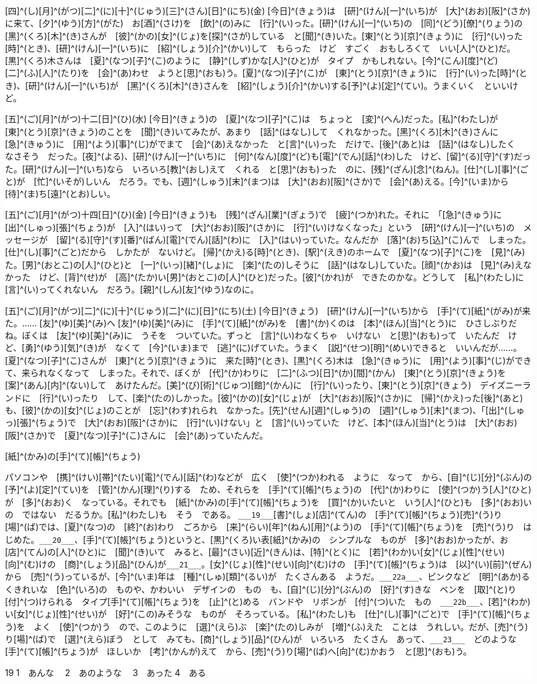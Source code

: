 [四]^(し)[月]^(がつ)[二]^(に)[十]^(じゅう)[三]^(さん)[日]^(にち)(金)
[今日]^(きょう)は　[研]^(けん)[一]^(いち)が　[大]^(おお)[阪]^(さか)に来て、[夕]^(ゆう)[方]^(がた)　お[酒]^(さけ)を　[飲]^(の)みに　[行]^(い)った。[研]^(けん)[一]^(いち)の　[同]^(どう)[僚]^(りょう)の　[黑]^(くろ)[木]^(き)さんが　[彼]^(かの)[女]^(じょ)を[探]^(さが)している　と[聞]^(き)いた。[東]^(とう)[京]^(きょう)に　[行]^(い)った[時]^(とき)、[研]^(けん)[一]^(いち)に　[紹]^(しょう)[介]^(かい)して　もらった　けど　すごく　おもしろくて　いい[人]^(ひと)だ。[黒]^(くろ)木さんは　[夏]^(なつ)[子]^(こ)のように　[静]^(しず)かな[人]^(ひと)が　タイプ　かもしれない。[今]^(こん)[度]^(ど)　[二]^(ふ)[人]^(たり)を　[会]^(あ)わせ　ようと[思]^(おも)う。[夏]^(なつ)[子]^(こ)が　[東]^(とう)[京]^(きょう)に　[行]^(い)った[時]^(とき)、[研]^(けん)[一]^(いち)が　[黑]^(くろ)[木]^(き)さんを　[紹]^(しょう)[介]^(かい)する[予]^(よ)[定]^(てい)。うまくいく　といいけど。

[五]^(ご)[月]^(がつ)十二[日]^(ひ)(水)
[今日]^(きょう)の　[夏]^(なつ)[子]^(こ)は　ちょっと　[変]^(へん)だった。[私]^(わたし)が　[東]^(とう)[京]^(きょう)のことを　[聞]^(き)いてみたが、あまり　[話]^(はなし)して　くれなかった。[黑]^(くろ)[木]^(き)さんに　[急]^(きゅう)に　[用]^(よう)[事]^(じ)がでまて　[会]^(あ)えなかった　と[言]^(い)った　だけで、[後]^(あと)は　[話]^(はなし)したく　なさそう　だった。[夜]^(よる)、[研]^(けん)[一]^(いち)に　[何]^(なん)[度]^(ど)も[電]^(でん)[話]^(わ)した　けど、[留]^(る)[守]^(す)だった。[研]^(けん)[一]^(いち)なら　いろいろ[教]^(おし)えて　くれる　と[思]^(おも)った　のに、[残]^(ざん)[念]^(ねん)。[仕]^(し)[事]^(ごと)が　[忙]^(いそが)しいん　だろう。でも、[週]^(しゅう)[末]^(まつ)は　[大]^(おお)[阪]^(さか)で　[会]^(あ)える。[今]^(いま)から　[待]^(ま)ち[遠]^(とお)しい。

[五]^(ご)[月]^(がつ)十四[日]^(ひ)(金)
[今日]^(きょう)も　[残]^(ざん)[業]^(ぎょう)で　[疲]^(つか)れた。それに　「[急]^(きゅう)に　[出]^(しゅっ)[張]^(ちょう)が　[入]^(はい)って　[大]^(おお)[阪]^(さか)に　[行]^(い)けなくなった」という　[研]^(けん)[一]^(いち)の　メッセージが　[留]^(る)[守]^(す)[番]^(ばん)[電]^(でん)[話]^(わ)に　[入]^(はい)っていた。なんだか　[落]^(お)ち[込]^(こ)んで　しまった。[仕]^(し)[事]^(ごと)だから　しかたが　ないけど。
[帰]^(かえ)る[時]^(とき)、[駅]^(えき)のホームで　[夏]^(なつ)[子]^(こ)を　[見]^(み)た。[男]^(おとこ)の[人]^(ひと)と　[一]^(いっ)[緒]^(しょ)に　[楽]^(たの)しそうに　[話]^(はなし)していた。[顔]^(かお)は　[見]^(み)えなかった　けど、[背]^(せ)が　[高]^(たか)い[男]^(おとこ)の[人]^(ひと)だった。[彼]^(かれ)が　できたのかな。どうして　[私]^(わたし)に　[言]^(い)ってくれないん　だろう。[親]^(しん)[友]^(ゆう)なのに。

[五]^(ご)[月]^(がつ)[二]^(に)[十]^(じゅう)[二]^(に)[日]^(にち)(土)
[今日]^(きょう)　[研]^(けん)[一]^(いち)から　[手]^(て)[紙]^(がみ)が来た。……
[友]^(ゆ)[美]^(み)へ
[友]^(ゆ)[美]^(み)に　[手]^(て)[紙]^(がみ)を　[書]^(か)くのは　[本]^(ほん)[当]^(とう)に　ひさしぶりだね。ぼくは　[友]^(ゆ)[美]^(み)に　うそを　ついていた。ずっと　[言]^(い)わなくちゃ　いけない　と[思]^(おも)って　いたんだ　けど、[勇]^(ゆう)[気]^(き)が　なくて　[今]^(いま)まで　[逃]^(に)げていた。うまく　[説]^(せつ)[明]^(めい)できると　いいんだが……。[夏]^(なつ)[子]^(こ)さんが　[東]^(とう)[京]^(きょう)に　来た[時]^(とき)、[黒]^(くろ)木は　[急]^(きゅう)に　[用]^(よう)[事]^(じ)ができて、来られなくなって　しまった。それで、ぼくが　[代]^(か)わりに　[二]^(ふつ)[日]^(か)[間]^(かん)　[東]^(とう)[京]^(きょう)を　[案]^(あん)[内]^(ない)して　あけたんだ。[美]^(び)[術]^(じゅつ)[館]^(かん)に　[行]^(い)ったり、[東]^(とう)[京]^(きょう)　デイズニーランドに　[行]^(い)ったり　して、[楽]^(たの)しかった。[彼]^(かの)[女]^(じょ)が　[大]^(おお)[阪]^(さか)に　[帰]^(かえ)った[後]^(あと)　も、[彼]^(かの)[女]^(じょ)のことが　[忘]^(わす)れられ　なかった。[先]^(せん)[週]^(しゅう)の　[週]^(しゅう)[末]^(まつ)、「[出]^(しゅっ)[張]^(ちょう)で　[大]^(おお)[阪]^(さか)に　[行]^(い)けない」と　[言]^(い)っていた　けど、[本]^(ほん)[当]^(とう)は　[大]^(おお)[阪]^(さか)で　[夏]^(なつ)[子]^(こ)さんに　[会]^(あ)っていたんだ。





[紙]^(かみ)の[手]^(て)[帳]^(ちょう)

パソコンや　[携]^(けい)[帯]^(たい)[電]^(でん)[話]^(わ)などが　広く　[使]^(つか)われる　ように　なって　から、[自]^(じ)[分]^(ぶん)の　[予]^(よ)[定]^(てい)を　[管]^(かん)[理]^(り)する　ため、それらを　[手]^(て)[帳]^(ちょう)の　[代]^(か)わりに　[使]^(つか)う[人]^(ひと)が　[多]^(おお)く　なっている。それでも　[紙]^(かみ)の[手]^(て)[帳]^(ちょう)を　[買]^(か)いたいと　いう[人]^(ひと)も　[多]^(おお)いの　ではない　だるうか。[私]^(わたし)も　そう　である。
`___19___`[書]^(しょ)[店]^(てん)の　[手]^(て)[帳]^(ちょう)[売]^(う)り[場]^(ば)では、[夏]^(なつ)の　[終]^(お)わり　ごろから　[来]^(らい)[年]^(ねん)[用]^(よう)の　[手]^(て)[帳]^(ちょう)を　[売]^(う)り　はじめた。`___20___`、[手]^(て)[帳]^(ちょう)というと、[黒]^(くろ)い表[紙]^(かみ)の　シンプルな　ものが　[多]^(おお)かったが、お[店]^(てん)の[人]^(ひと)に　[聞]^(き)いて　みると、[最]^(さい)[近]^(きん)は、[特]^(とく)に　[若]^(わか)い[女]^(じょ)[性]^(せい)　[向]^(む)けの　[商]^(しょう)[品]^(ひん)が`___21___`。[女]^(じょ)[性]^(せい)[向]^(む)けの　[手]^(て)[帳]^(ちょう)は　[以]^(い)[前]^(ぜん)から　[売]^(う)っているが、[今]^(いま)年は　[種]^(しゅ)[類]^(るい)が　たくさんある　ようだ。`___22a___`、ピンクなど　[明]^(あか)るくきれいな　[色]^(いろ)の　ものや、かわいい　デザインの　もの　も、[自]^(じ)[分]^(ぶん)の　[好]^(す)きな　ベンを　[取]^(と)り[付]^(つ)けられる　タイプ[手]^(て)[帳]^(ちょう)を　[止]^(と)める　バンドや　リボンが　[付]^(つ)いた　もの　`___22b___`、[若]^(わか)い[女]^(じょ)[性]^(せい)が　[好]^(この)みそうな　ものが　そろっている。
[私]^(わたし)も　[仕]^(し)[事]^(ごと)で　[手]^(て)[帳]^(ちょう)を　よく　[使]^(つか)う　ので、このように　[選]^(えら)ぶ　[楽]^(たの)しみが　[増]^(ふ)えた　ことは　うれしい。だが、[売]^(う)り[場]^(ば)で　[選]^(えら)ぼう　として　みても、[商]^(しょう)[品]^(ひん)が　いろいろ　たくさん　あって、`___23___`　どのような　[手]^(て)[帳]^(ちょう)が　ほしいか　[考]^(かんが)えて　から、[売]^(う)り[場]^(ば)へ[向]^(む)かおう　と[思]^(おも)う。

19
1　あんな　
2　あのような　
3　あった
4　ある
